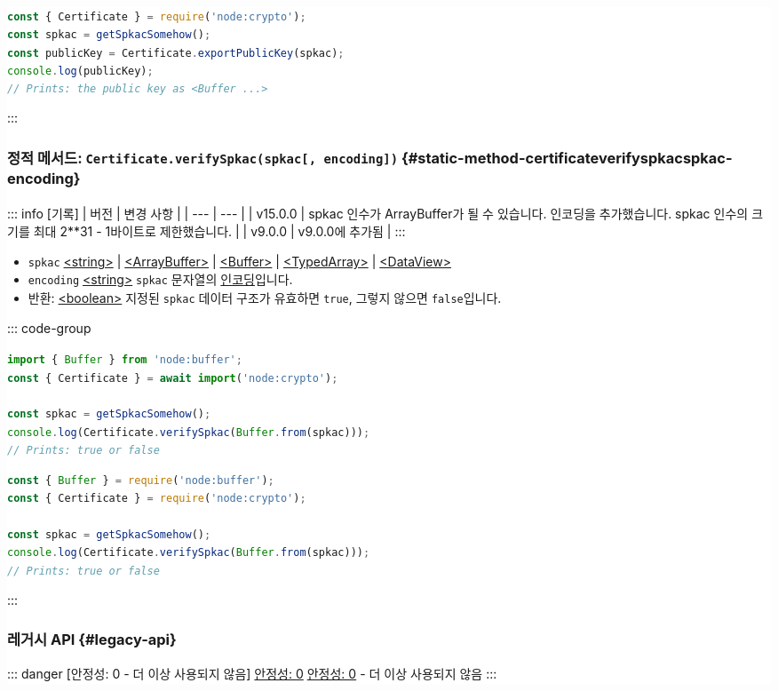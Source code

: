 ```js [CJS]
const { Certificate } = require('node:crypto');
const spkac = getSpkacSomehow();
const publicKey = Certificate.exportPublicKey(spkac);
console.log(publicKey);
// Prints: the public key as <Buffer ...>
```
:::

### 정적 메서드: `Certificate.verifySpkac(spkac[, encoding])` {#static-method-certificateverifyspkacspkac-encoding}

::: info [기록]
| 버전 | 변경 사항 |
| --- | --- |
| v15.0.0 | spkac 인수가 ArrayBuffer가 될 수 있습니다. 인코딩을 추가했습니다. spkac 인수의 크기를 최대 2**31 - 1바이트로 제한했습니다. |
| v9.0.0 | v9.0.0에 추가됨 |
:::

- `spkac` [\<string\>](https://developer.mozilla.org/en-US/docs/Web/JavaScript/Data_structures#String_type) | [\<ArrayBuffer\>](https://developer.mozilla.org/en-US/docs/Web/JavaScript/Reference/Global_Objects/ArrayBuffer) | [\<Buffer\>](/ko/nodejs/api/buffer#class-buffer) | [\<TypedArray\>](https://developer.mozilla.org/en-US/docs/Web/JavaScript/Reference/Global_Objects/TypedArray) | [\<DataView\>](https://developer.mozilla.org/en-US/docs/Web/JavaScript/Reference/Global_Objects/DataView)
- `encoding` [\<string\>](https://developer.mozilla.org/en-US/docs/Web/JavaScript/Data_structures#String_type) `spkac` 문자열의 [인코딩](/ko/nodejs/api/buffer#buffers-and-character-encodings)입니다.
- 반환: [\<boolean\>](https://developer.mozilla.org/en-US/docs/Web/JavaScript/Data_structures#Boolean_type) 지정된 `spkac` 데이터 구조가 유효하면 `true`, 그렇지 않으면 `false`입니다.

::: code-group
```js [ESM]
import { Buffer } from 'node:buffer';
const { Certificate } = await import('node:crypto');

const spkac = getSpkacSomehow();
console.log(Certificate.verifySpkac(Buffer.from(spkac)));
// Prints: true or false
```

```js [CJS]
const { Buffer } = require('node:buffer');
const { Certificate } = require('node:crypto');

const spkac = getSpkacSomehow();
console.log(Certificate.verifySpkac(Buffer.from(spkac)));
// Prints: true or false
```
:::


### 레거시 API {#legacy-api}

::: danger [안정성: 0 - 더 이상 사용되지 않음]
[안정성: 0](/ko/nodejs/api/documentation#stability-index) [안정성: 0](/ko/nodejs/api/documentation#stability-index) - 더 이상 사용되지 않음
:::
